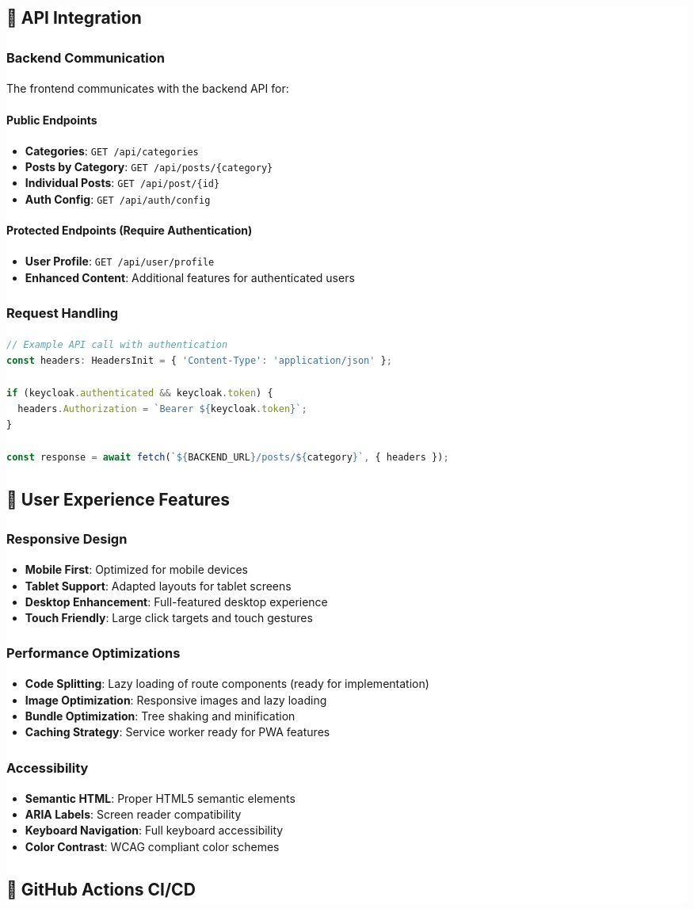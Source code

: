 ## 🔧 API Integration

### **Backend Communication**
The frontend communicates with the backend API for:

#### **Public Endpoints**
- **Categories**: `GET /api/categories`
- **Posts by Category**: `GET /api/posts/{category}`
- **Individual Posts**: `GET /api/post/{id}`
- **Auth Config**: `GET /api/auth/config`

#### **Protected Endpoints** (Require Authentication)
- **User Profile**: `GET /api/user/profile`
- **Enhanced Content**: Additional features for authenticated users

### **Request Handling**
```typescript
// Example API call with authentication
const headers: HeadersInit = { 'Content-Type': 'application/json' };

if (keycloak.authenticated && keycloak.token) {
  headers.Authorization = `Bearer ${keycloak.token}`;
}

const response = await fetch(`${BACKEND_URL}/posts/${category}`, { headers });
```

## 🎯 User Experience Features

### **Responsive Design**
- **Mobile First**: Optimized for mobile devices
- **Tablet Support**: Adapted layouts for tablet screens
- **Desktop Enhancement**: Full-featured desktop experience
- **Touch Friendly**: Large click targets and touch gestures

### **Performance Optimizations**
- **Code Splitting**: Lazy loading of route components (ready for implementation)
- **Image Optimization**: Responsive images and lazy loading
- **Bundle Optimization**: Tree shaking and minification
- **Caching Strategy**: Service worker ready for PWA features

### **Accessibility**
- **Semantic HTML**: Proper HTML5 semantic elements
- **ARIA Labels**: Screen reader compatibility
- **Keyboard Navigation**: Full keyboard accessibility
- **Color Contrast**: WCAG compliant color schemes

## 🚀 GitHub Actions CI/CD
